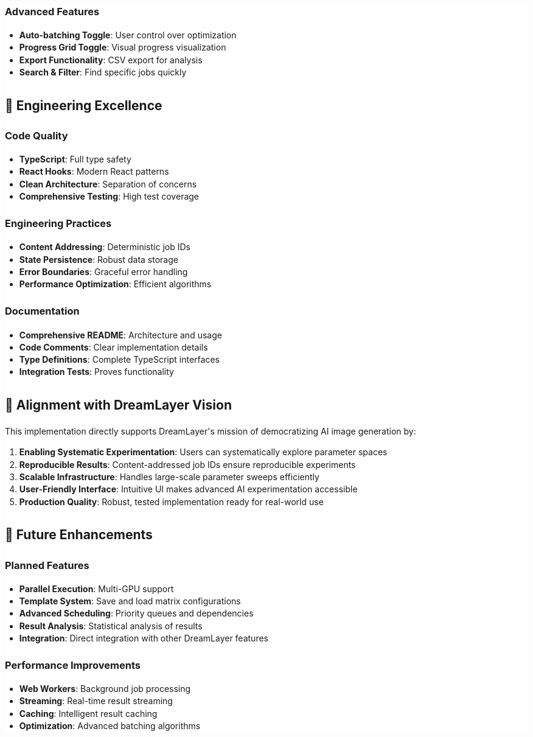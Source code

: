 ### Advanced Features
- **Auto-batching Toggle**: User control over optimization
- **Progress Grid Toggle**: Visual progress visualization
- **Export Functionality**: CSV export for analysis
- **Search & Filter**: Find specific jobs quickly

## 🔧 Engineering Excellence

### Code Quality
- **TypeScript**: Full type safety
- **React Hooks**: Modern React patterns
- **Clean Architecture**: Separation of concerns
- **Comprehensive Testing**: High test coverage

### Engineering Practices
- **Content Addressing**: Deterministic job IDs
- **State Persistence**: Robust data storage
- **Error Boundaries**: Graceful error handling
- **Performance Optimization**: Efficient algorithms

### Documentation
- **Comprehensive README**: Architecture and usage
- **Code Comments**: Clear implementation details
- **Type Definitions**: Complete TypeScript interfaces
- **Integration Tests**: Proves functionality

## 🎯 Alignment with DreamLayer Vision

This implementation directly supports DreamLayer's mission of democratizing AI image generation by:

1. **Enabling Systematic Experimentation**: Users can systematically explore parameter spaces
2. **Reproducible Results**: Content-addressed job IDs ensure reproducible experiments
3. **Scalable Infrastructure**: Handles large-scale parameter sweeps efficiently
4. **User-Friendly Interface**: Intuitive UI makes advanced AI experimentation accessible
5. **Production Quality**: Robust, tested implementation ready for real-world use

## 🚀 Future Enhancements

### Planned Features
- **Parallel Execution**: Multi-GPU support
- **Template System**: Save and load matrix configurations
- **Advanced Scheduling**: Priority queues and dependencies
- **Result Analysis**: Statistical analysis of results
- **Integration**: Direct integration with other DreamLayer features

### Performance Improvements
- **Web Workers**: Background job processing
- **Streaming**: Real-time result streaming
- **Caching**: Intelligent result caching
- **Optimization**: Advanced batching algorithms
